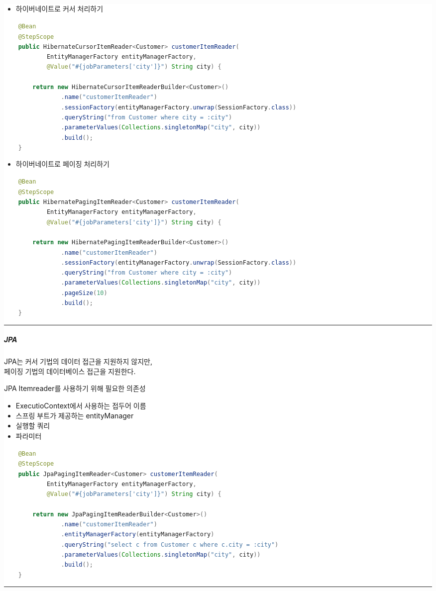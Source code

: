 * 하이버네이트로 커서 처리하기
```java
	@Bean
	@StepScope
	public HibernateCursorItemReader<Customer> customerItemReader(
			EntityManagerFactory entityManagerFactory,
			@Value("#{jobParameters['city']}") String city) {

		return new HibernateCursorItemReaderBuilder<Customer>()
				.name("customerItemReader")
				.sessionFactory(entityManagerFactory.unwrap(SessionFactory.class))
				.queryString("from Customer where city = :city")
				.parameterValues(Collections.singletonMap("city", city))
				.build();
	}
```

* 하이버네이트로 페이징 처리하기
```java
	@Bean
	@StepScope
	public HibernatePagingItemReader<Customer> customerItemReader(
			EntityManagerFactory entityManagerFactory,
			@Value("#{jobParameters['city']}") String city) {

		return new HibernatePagingItemReaderBuilder<Customer>()
				.name("customerItemReader")
				.sessionFactory(entityManagerFactory.unwrap(SessionFactory.class))
				.queryString("from Customer where city = :city")
				.parameterValues(Collections.singletonMap("city", city))
				.pageSize(10)
				.build();
	}
```

---

##### JPA

JPA는 커서 기법의 데이터 접근을 지원하지 않지만,   
페이징 기법의 데이터베이스 접근을 지원한다.   

JPA Itemreader를 사용하기 위해 필요한 의존성
* ExecutioContext에서 사용하는 접두어 이름
* 스프링 부트가 제공하는 entityManager
* 실행할 쿼리
* 파라미터

```java
	@Bean
	@StepScope
	public JpaPagingItemReader<Customer> customerItemReader(
			EntityManagerFactory entityManagerFactory,
			@Value("#{jobParameters['city']}") String city) {

		return new JpaPagingItemReaderBuilder<Customer>()
				.name("customerItemReader")
				.entityManagerFactory(entityManagerFactory)
				.queryString("select c from Customer c where c.city = :city")
				.parameterValues(Collections.singletonMap("city", city))
				.build();
	}
```

---